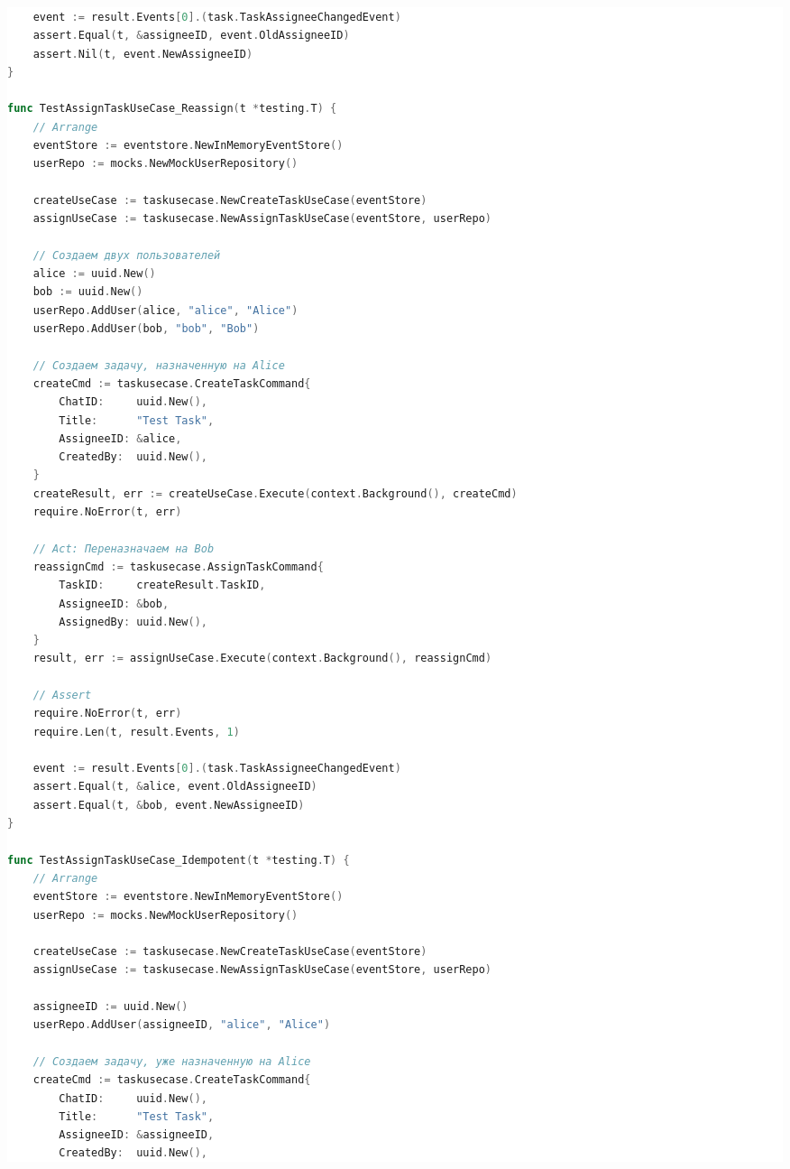 ```go
    event := result.Events[0].(task.TaskAssigneeChangedEvent)
    assert.Equal(t, &assigneeID, event.OldAssigneeID)
    assert.Nil(t, event.NewAssigneeID)
}

func TestAssignTaskUseCase_Reassign(t *testing.T) {
    // Arrange
    eventStore := eventstore.NewInMemoryEventStore()
    userRepo := mocks.NewMockUserRepository()

    createUseCase := taskusecase.NewCreateTaskUseCase(eventStore)
    assignUseCase := taskusecase.NewAssignTaskUseCase(eventStore, userRepo)

    // Создаем двух пользователей
    alice := uuid.New()
    bob := uuid.New()
    userRepo.AddUser(alice, "alice", "Alice")
    userRepo.AddUser(bob, "bob", "Bob")

    // Создаем задачу, назначенную на Alice
    createCmd := taskusecase.CreateTaskCommand{
        ChatID:     uuid.New(),
        Title:      "Test Task",
        AssigneeID: &alice,
        CreatedBy:  uuid.New(),
    }
    createResult, err := createUseCase.Execute(context.Background(), createCmd)
    require.NoError(t, err)

    // Act: Переназначаем на Bob
    reassignCmd := taskusecase.AssignTaskCommand{
        TaskID:     createResult.TaskID,
        AssigneeID: &bob,
        AssignedBy: uuid.New(),
    }
    result, err := assignUseCase.Execute(context.Background(), reassignCmd)

    // Assert
    require.NoError(t, err)
    require.Len(t, result.Events, 1)

    event := result.Events[0].(task.TaskAssigneeChangedEvent)
    assert.Equal(t, &alice, event.OldAssigneeID)
    assert.Equal(t, &bob, event.NewAssigneeID)
}

func TestAssignTaskUseCase_Idempotent(t *testing.T) {
    // Arrange
    eventStore := eventstore.NewInMemoryEventStore()
    userRepo := mocks.NewMockUserRepository()

    createUseCase := taskusecase.NewCreateTaskUseCase(eventStore)
    assignUseCase := taskusecase.NewAssignTaskUseCase(eventStore, userRepo)

    assigneeID := uuid.New()
    userRepo.AddUser(assigneeID, "alice", "Alice")

    // Создаем задачу, уже назначенную на Alice
    createCmd := taskusecase.CreateTaskCommand{
        ChatID:     uuid.New(),
        Title:      "Test Task",
        AssigneeID: &assigneeID,
        CreatedBy:  uuid.New(),
```